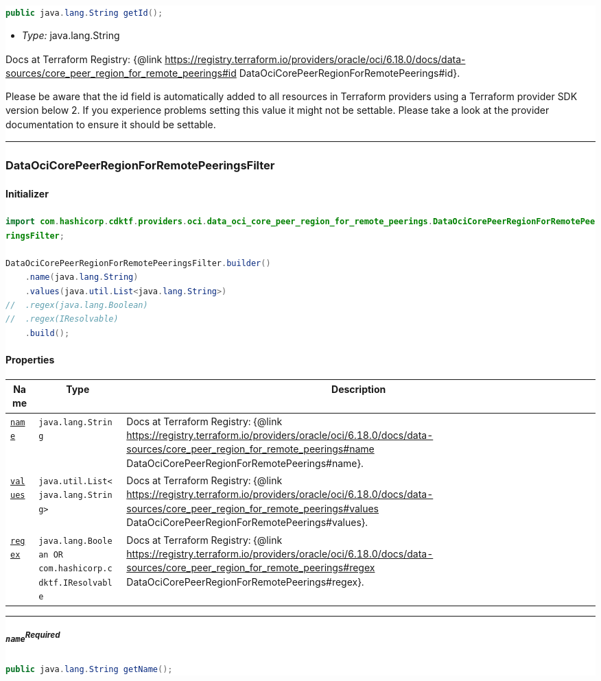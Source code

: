 ```java
public java.lang.String getId();
```

- *Type:* java.lang.String

Docs at Terraform Registry: {@link https://registry.terraform.io/providers/oracle/oci/6.18.0/docs/data-sources/core_peer_region_for_remote_peerings#id DataOciCorePeerRegionForRemotePeerings#id}.

Please be aware that the id field is automatically added to all resources in Terraform providers using a Terraform provider SDK version below 2.
If you experience problems setting this value it might not be settable. Please take a look at the provider documentation to ensure it should be settable.

---

### DataOciCorePeerRegionForRemotePeeringsFilter <a name="DataOciCorePeerRegionForRemotePeeringsFilter" id="rhizo-co-terraform-provider-oci.dataOciCorePeerRegionForRemotePeerings.DataOciCorePeerRegionForRemotePeeringsFilter"></a>

#### Initializer <a name="Initializer" id="rhizo-co-terraform-provider-oci.dataOciCorePeerRegionForRemotePeerings.DataOciCorePeerRegionForRemotePeeringsFilter.Initializer"></a>

```java
import com.hashicorp.cdktf.providers.oci.data_oci_core_peer_region_for_remote_peerings.DataOciCorePeerRegionForRemotePeeringsFilter;

DataOciCorePeerRegionForRemotePeeringsFilter.builder()
    .name(java.lang.String)
    .values(java.util.List<java.lang.String>)
//  .regex(java.lang.Boolean)
//  .regex(IResolvable)
    .build();
```

#### Properties <a name="Properties" id="Properties"></a>

| **Name** | **Type** | **Description** |
| --- | --- | --- |
| <code><a href="#rhizo-co-terraform-provider-oci.dataOciCorePeerRegionForRemotePeerings.DataOciCorePeerRegionForRemotePeeringsFilter.property.name">name</a></code> | <code>java.lang.String</code> | Docs at Terraform Registry: {@link https://registry.terraform.io/providers/oracle/oci/6.18.0/docs/data-sources/core_peer_region_for_remote_peerings#name DataOciCorePeerRegionForRemotePeerings#name}. |
| <code><a href="#rhizo-co-terraform-provider-oci.dataOciCorePeerRegionForRemotePeerings.DataOciCorePeerRegionForRemotePeeringsFilter.property.values">values</a></code> | <code>java.util.List<java.lang.String></code> | Docs at Terraform Registry: {@link https://registry.terraform.io/providers/oracle/oci/6.18.0/docs/data-sources/core_peer_region_for_remote_peerings#values DataOciCorePeerRegionForRemotePeerings#values}. |
| <code><a href="#rhizo-co-terraform-provider-oci.dataOciCorePeerRegionForRemotePeerings.DataOciCorePeerRegionForRemotePeeringsFilter.property.regex">regex</a></code> | <code>java.lang.Boolean OR com.hashicorp.cdktf.IResolvable</code> | Docs at Terraform Registry: {@link https://registry.terraform.io/providers/oracle/oci/6.18.0/docs/data-sources/core_peer_region_for_remote_peerings#regex DataOciCorePeerRegionForRemotePeerings#regex}. |

---

##### `name`<sup>Required</sup> <a name="name" id="rhizo-co-terraform-provider-oci.dataOciCorePeerRegionForRemotePeerings.DataOciCorePeerRegionForRemotePeeringsFilter.property.name"></a>

```java
public java.lang.String getName();
```

